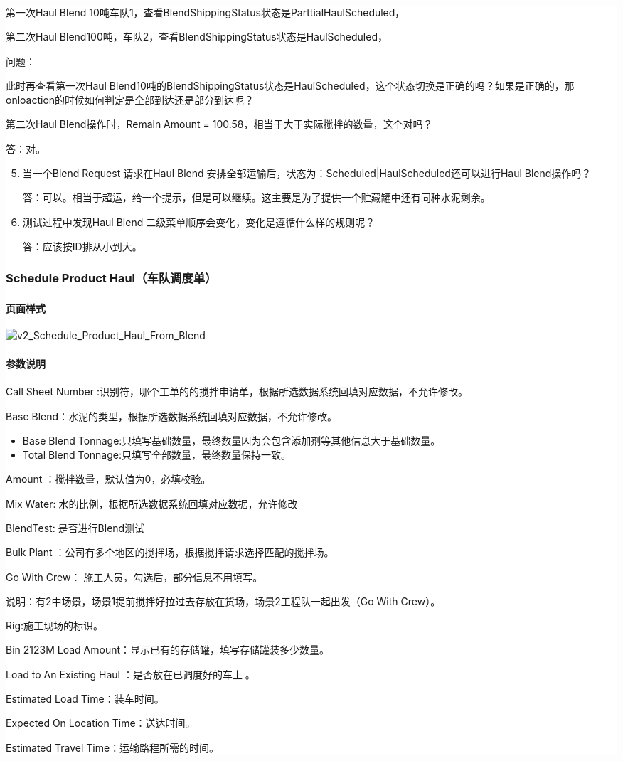    第一次Haul Blend 10吨车队1，查看BlendShippingStatus状态是ParttialHaulScheduled，

   第二次Haul Blend100吨，车队2，查看BlendShippingStatus状态是HaulScheduled，

   问题：

   此时再查看第一次Haul Blend10吨的BlendShippingStatus状态是HaulScheduled，这个状态切换是正确的吗？如果是正确的，那onloaction的时候如何判定是全部到达还是部分到达呢？

   第二次Haul Blend操作时，Remain Amount = 100.58，相当于大于实际搅拌的数量，这个对吗？

   答：对。

   

5. 当一个Blend Request 请求在Haul Blend 安排全部运输后，状态为：Scheduled|HaulScheduled还可以进行Haul Blend操作吗？

   答：可以。相当于超运，给一个提示，但是可以继续。这主要是为了提供一个贮藏罐中还有同种水泥剩余。

6. 测试过程中发现Haul Blend 二级菜单顺序会变化，变化是遵循什么样的规则呢？

   答：应该按ID排从小到大。

   


### Schedule Product Haul（车队调度单）

#### 页面样式

![v2_Schedule_Product_Haul_From_Blend](https://user-images.githubusercontent.com/55812393/174892474-a4e50136-2d97-42fa-939c-944db51d92e8.png)

#### 参数说明

Call Sheet Number :识别符，哪个工单的的搅拌申请单，根据所选数据系统回填对应数据，不允许修改。

Base Blend：水泥的类型，根据所选数据系统回填对应数据，不允许修改。

- Base Blend Tonnage:只填写基础数量，最终数量因为会包含添加剂等其他信息大于基础数量。
- Total Blend Tonnage:只填写全部数量，最终数量保持一致。

Amount ：搅拌数量，默认值为0，必填校验。

Mix Water: 水的比例，根据所选数据系统回填对应数据，允许修改

BlendTest: 是否进行Blend测试

Bulk Plant ：公司有多个地区的搅拌场，根据搅拌请求选择匹配的搅拌场。

Go With Crew： 施工人员，勾选后，部分信息不用填写。

说明：有2中场景，场景1提前搅拌好拉过去存放在货场，场景2工程队一起出发（Go With Crew）。

Rig:施工现场的标识。

Bin 2123M Load Amount：显示已有的存储罐，填写存储罐装多少数量。

Load to An Existing Haul ：是否放在已调度好的车上 。

Estimated Load Time：装车时间。

Expected On Location Time：送达时间。

Estimated Travel Time：运输路程所需的时间。
